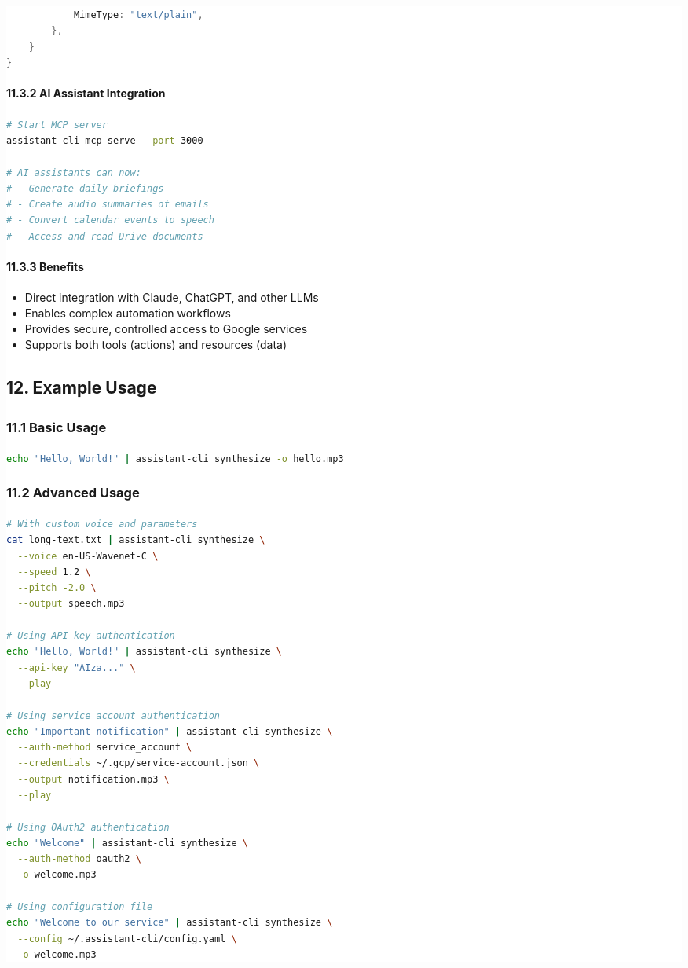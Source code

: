 ```go
            MimeType: "text/plain",
        },
    }
}
```

#### 11.3.2 AI Assistant Integration
```bash
# Start MCP server
assistant-cli mcp serve --port 3000

# AI assistants can now:
# - Generate daily briefings
# - Create audio summaries of emails
# - Convert calendar events to speech
# - Access and read Drive documents
```

#### 11.3.3 Benefits
- Direct integration with Claude, ChatGPT, and other LLMs
- Enables complex automation workflows
- Provides secure, controlled access to Google services
- Supports both tools (actions) and resources (data)

## 12. Example Usage

### 11.1 Basic Usage
```bash
echo "Hello, World!" | assistant-cli synthesize -o hello.mp3
```

### 11.2 Advanced Usage
```bash
# With custom voice and parameters
cat long-text.txt | assistant-cli synthesize \
  --voice en-US-Wavenet-C \
  --speed 1.2 \
  --pitch -2.0 \
  --output speech.mp3

# Using API key authentication
echo "Hello, World!" | assistant-cli synthesize \
  --api-key "AIza..." \
  --play

# Using service account authentication
echo "Important notification" | assistant-cli synthesize \
  --auth-method service_account \
  --credentials ~/.gcp/service-account.json \
  --output notification.mp3 \
  --play

# Using OAuth2 authentication
echo "Welcome" | assistant-cli synthesize \
  --auth-method oauth2 \
  -o welcome.mp3

# Using configuration file
echo "Welcome to our service" | assistant-cli synthesize \
  --config ~/.assistant-cli/config.yaml \
  -o welcome.mp3
```
